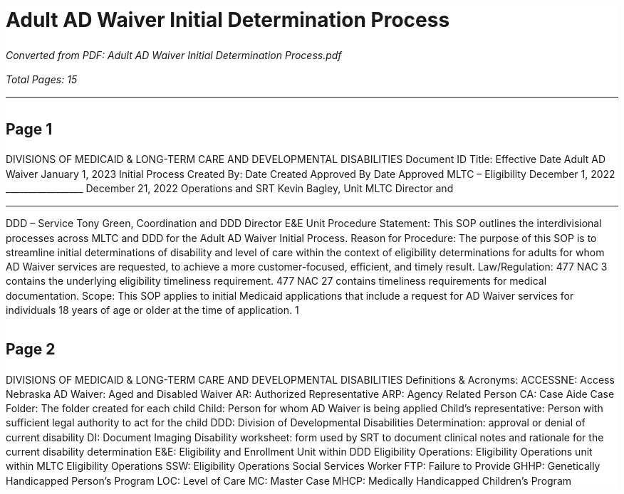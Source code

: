 # Adult AD Waiver Initial Determination Process

*Converted from PDF: Adult AD Waiver Initial Determination Process.pdf*

*Total Pages: 15*

---


## Page 1

DIVISIONS OF MEDICAID & LONG-TERM CARE AND DEVELOPMENTAL DISABILITIES
Document ID Title: Effective Date
Adult AD Waiver
January 1, 2023
Initial Process
Created By: Date Created Approved By Date Approved
MLTC – Eligibility December 1, 2022 _________________ December 21, 2022
Operations and SRT Kevin Bagley,
Unit MLTC Director
and
_________________
DDD – Service Tony Green,
Coordination and DDD Director
E&E Unit
Procedure Statement: This SOP outlines the interdivisional processes across MLTC and DDD
for the Adult AD Waiver Initial Process.
Reason for Procedure: The purpose of this SOP is to streamline initial determinations of
disability and level of care within the context of eligibility determinations for adults for whom AD
Waiver services are requested, to achieve a more customer-focused, efficient, and timely result.
Law/Regulation: 477 NAC 3 contains the underlying eligibility timeliness requirement.
477 NAC 27 contains timeliness requirements for medical documentation.
Scope: This SOP applies to initial Medicaid applications that include a request for AD Waiver
services for individuals 18 years of age or older at the time of application.
1



## Page 2

DIVISIONS OF MEDICAID & LONG-TERM CARE AND DEVELOPMENTAL DISABILITIES
Definitions & Acronyms:
ACCESSNE: Access Nebraska
AD Waiver: Aged and Disabled Waiver
AR: Authorized Representative
ARP: Agency Related Person
CA: Case Aide
Case Folder: The folder created for each child
Child: Person for whom AD Waiver is being applied
Child’s representative: Person with sufficient legal authority to act for the child
DDD: Division of Developmental Disabilities
Determination: approval or denial of current disability
DI: Document Imaging
Disability worksheet: form used by SRT to document clinical notes and rationale for the
current disability determination
E&E: Eligibility and Enrollment Unit within DDD
Eligibility Operations: Eligibility Operations unit within MLTC
Eligibility Operations SSW: Eligibility Operations Social Services Worker
FTP: Failure to Provide
GHHP: Genetically Handicapped Person’s Program
LOC: Level of Care
MC: Master Case
MHCP: Medically Handicapped Children’s Program